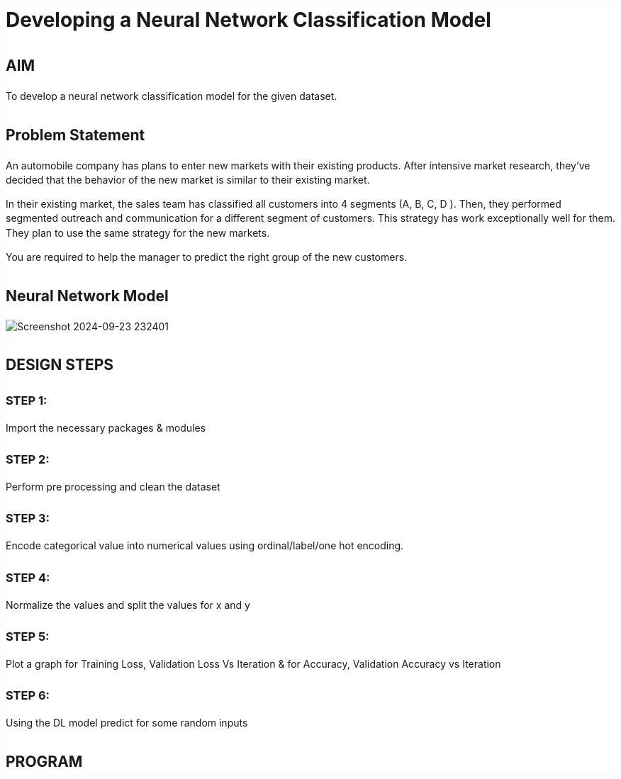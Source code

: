 # Developing a Neural Network Classification Model

## AIM

To develop a neural network classification model for the given dataset.

## Problem Statement

An automobile company has plans to enter new markets with their existing products. After intensive market research, they’ve decided that the behavior of the new market is similar to their existing market.

In their existing market, the sales team has classified all customers into 4 segments (A, B, C, D ). Then, they performed segmented outreach and communication for a different segment of customers. This strategy has work exceptionally well for them. They plan to use the same strategy for the new markets.

You are required to help the manager to predict the right group of the new customers.

## Neural Network Model

![Screenshot 2024-09-23 232401](https://github.com/user-attachments/assets/419418c7-e7d4-4069-a5a0-ef598234e771)


## DESIGN STEPS

### STEP 1:
Import the necessary packages & modules
### STEP 2:
Perform pre processing and clean the dataset
### STEP 3:
Encode categorical value into numerical values using ordinal/label/one hot encoding.
### STEP 4:
Normalize the values and split the values for x and y


### STEP 5:
Plot a graph for Training Loss, Validation Loss Vs Iteration & for Accuracy, Validation Accuracy vs Iteration


### STEP 6:
Using the DL model predict for some random inputs


## PROGRAM
